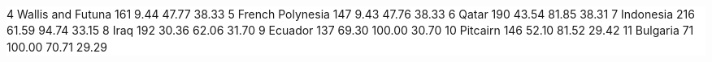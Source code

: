   <tr>
   <td> 4 </td>
   <td> Wallis and Futuna </td>
   <td> 161 </td>
   <td>   9.44 </td>
   <td>  47.77 </td>
   <td> 38.33 </td>
  </tr>
  <tr>
   <td> 5 </td>
   <td> French Polynesia </td>
   <td> 147 </td>
   <td>   9.43 </td>
   <td>  47.76 </td>
   <td> 38.33 </td>
  </tr>
  <tr>
   <td> 6 </td>
   <td> Qatar </td>
   <td> 190 </td>
   <td>  43.54 </td>
   <td>  81.85 </td>
   <td> 38.31 </td>
  </tr>
  <tr>
   <td> 7 </td>
   <td> Indonesia </td>
   <td> 216 </td>
   <td>  61.59 </td>
   <td>  94.74 </td>
   <td> 33.15 </td>
  </tr>
  <tr>
   <td> 8 </td>
   <td> Iraq </td>
   <td> 192 </td>
   <td>  30.36 </td>
   <td>  62.06 </td>
   <td> 31.70 </td>
  </tr>
  <tr>
   <td> 9 </td>
   <td> Ecuador </td>
   <td> 137 </td>
   <td>  69.30 </td>
   <td> 100.00 </td>
   <td> 30.70 </td>
  </tr>
  <tr>
   <td> 10 </td>
   <td> Pitcairn </td>
   <td> 146 </td>
   <td>  52.10 </td>
   <td>  81.52 </td>
   <td> 29.42 </td>
  </tr>
  <tr>
   <td> 11 </td>
   <td> Bulgaria </td>
   <td>  71 </td>
   <td> 100.00 </td>
   <td>  70.71 </td>
   <td> 29.29 </td>
  </tr>
